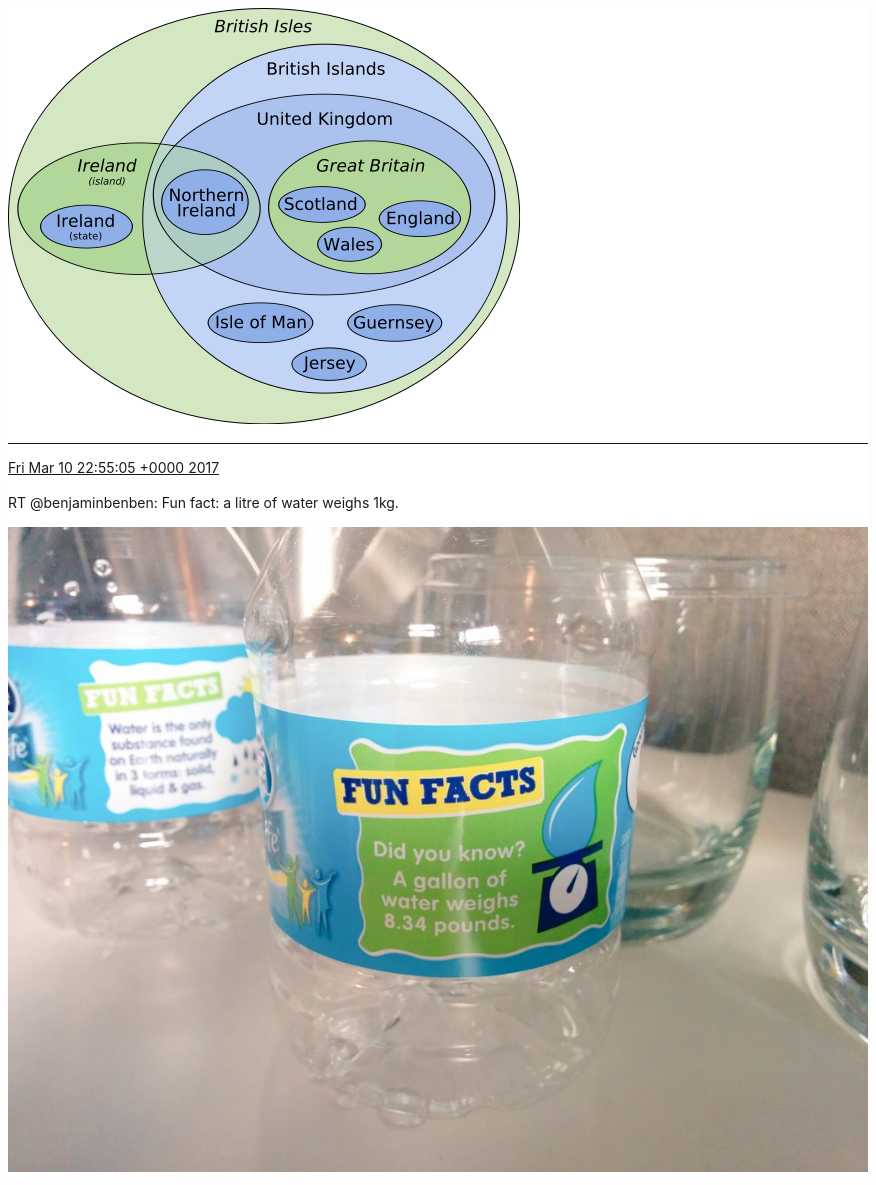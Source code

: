 ![](media/839525851993628673-C6aYP8DWAAEzp91.png)

----

[Fri Mar 10 22:55:05 +0000 2017](https://twitter.com/x4d3/status/840335227683770368)

RT @benjaminbenben: Fun fact: a litre of water weighs 1kg. 

![](media/840335227683770368-C6e30CsXEAEodx0.jpg)
